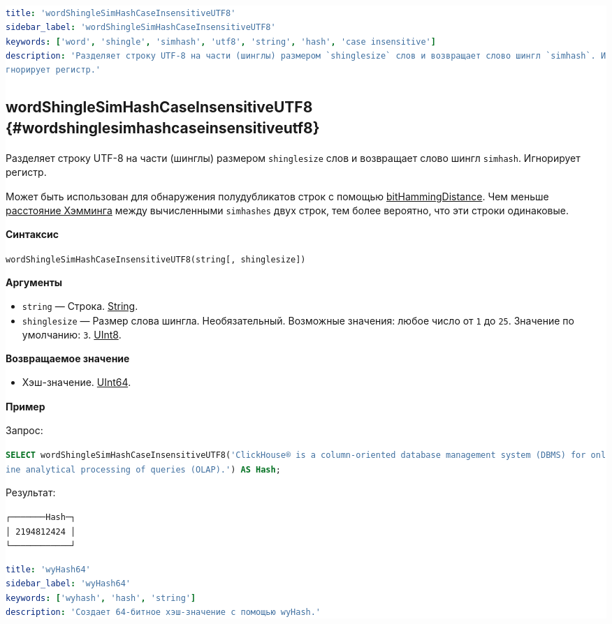 ```yaml
title: 'wordShingleSimHashCaseInsensitiveUTF8'
sidebar_label: 'wordShingleSimHashCaseInsensitiveUTF8'
keywords: ['word', 'shingle', 'simhash', 'utf8', 'string', 'hash', 'case insensitive']
description: 'Разделяет строку UTF-8 на части (шинглы) размером `shinglesize` слов и возвращает слово шингл `simhash`. Игнорирует регистр.'
```

## wordShingleSimHashCaseInsensitiveUTF8 {#wordshinglesimhashcaseinsensitiveutf8}

Разделяет строку UTF-8 на части (шинглы) размером `shinglesize` слов и возвращает слово шингл `simhash`. Игнорирует регистр.

Может быть использован для обнаружения полудубликатов строк с помощью [bitHammingDistance](../functions/bit-functions.md/#bithammingdistance). Чем меньше [расстояние Хэмминга](https://en.wikipedia.org/wiki/Hamming_distance) между вычисленными `simhashes` двух строк, тем более вероятно, что эти строки одинаковые.

**Синтаксис**

```sql
wordShingleSimHashCaseInsensitiveUTF8(string[, shinglesize])
```

**Аргументы**

- `string` — Строка. [String](../data-types/string.md).
- `shinglesize` — Размер слова шингла. Необязательный. Возможные значения: любое число от `1` до `25`. Значение по умолчанию: `3`. [UInt8](../data-types/int-uint.md).

**Возвращаемое значение**

- Хэш-значение. [UInt64](../data-types/int-uint.md).

**Пример**

Запрос:

```sql
SELECT wordShingleSimHashCaseInsensitiveUTF8('ClickHouse® is a column-oriented database management system (DBMS) for online analytical processing of queries (OLAP).') AS Hash;
```

Результат:

```response
┌───────Hash─┐
│ 2194812424 │
└────────────┘
```

```yaml
title: 'wyHash64'
sidebar_label: 'wyHash64'
keywords: ['wyhash', 'hash', 'string']
description: 'Создает 64-битное хэш-значение с помощью wyHash.'
```
